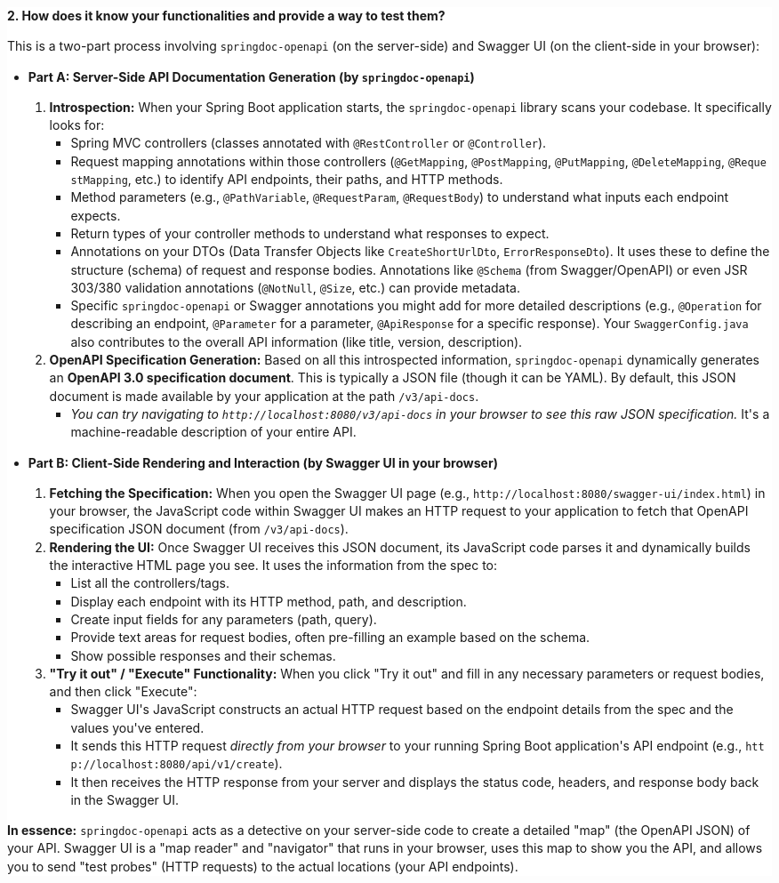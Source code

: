 **2. How does it know your functionalities and provide a way to test them?**

This is a two-part process involving `springdoc-openapi` (on the server-side) and Swagger UI (on the client-side in your browser):

*   **Part A: Server-Side API Documentation Generation (by `springdoc-openapi`)**
    1.  **Introspection:** When your Spring Boot application starts, the `springdoc-openapi` library scans your codebase. It specifically looks for:
        *   Spring MVC controllers (classes annotated with `@RestController` or `@Controller`).
        *   Request mapping annotations within those controllers (`@GetMapping`, `@PostMapping`, `@PutMapping`, `@DeleteMapping`, `@RequestMapping`, etc.) to identify API endpoints, their paths, and HTTP methods.
        *   Method parameters (e.g., `@PathVariable`, `@RequestParam`, `@RequestBody`) to understand what inputs each endpoint expects.
        *   Return types of your controller methods to understand what responses to expect.
        *   Annotations on your DTOs (Data Transfer Objects like `CreateShortUrlDto`, `ErrorResponseDto`). It uses these to define the structure (schema) of request and response bodies. Annotations like `@Schema` (from Swagger/OpenAPI) or even JSR 303/380 validation annotations (`@NotNull`, `@Size`, etc.) can provide metadata.
        *   Specific `springdoc-openapi` or Swagger annotations you might add for more detailed descriptions (e.g., `@Operation` for describing an endpoint, `@Parameter` for a parameter, `@ApiResponse` for a specific response). Your `SwaggerConfig.java` also contributes to the overall API information (like title, version, description).
    2.  **OpenAPI Specification Generation:** Based on all this introspected information, `springdoc-openapi` dynamically generates an **OpenAPI 3.0 specification document**. This is typically a JSON file (though it can be YAML). By default, this JSON document is made available by your application at the path `/v3/api-docs`.
        *   *You can try navigating to `http://localhost:8080/v3/api-docs` in your browser to see this raw JSON specification.* It's a machine-readable description of your entire API.

*   **Part B: Client-Side Rendering and Interaction (by Swagger UI in your browser)**
    1.  **Fetching the Specification:** When you open the Swagger UI page (e.g., `http://localhost:8080/swagger-ui/index.html`) in your browser, the JavaScript code within Swagger UI makes an HTTP request to your application to fetch that OpenAPI specification JSON document (from `/v3/api-docs`).
    2.  **Rendering the UI:** Once Swagger UI receives this JSON document, its JavaScript code parses it and dynamically builds the interactive HTML page you see. It uses the information from the spec to:
        *   List all the controllers/tags.
        *   Display each endpoint with its HTTP method, path, and description.
        *   Create input fields for any parameters (path, query).
        *   Provide text areas for request bodies, often pre-filling an example based on the schema.
        *   Show possible responses and their schemas.
    3.  **"Try it out" / "Execute" Functionality:** When you click "Try it out" and fill in any necessary parameters or request bodies, and then click "Execute":
        *   Swagger UI's JavaScript constructs an actual HTTP request based on the endpoint details from the spec and the values you've entered.
        *   It sends this HTTP request *directly from your browser* to your running Spring Boot application's API endpoint (e.g., `http://localhost:8080/api/v1/create`).
        *   It then receives the HTTP response from your server and displays the status code, headers, and response body back in the Swagger UI.

**In essence:**
`springdoc-openapi` acts as a detective on your server-side code to create a detailed "map" (the OpenAPI JSON) of your API. Swagger UI is a "map reader" and "navigator" that runs in your browser, uses this map to show you the API, and allows you to send "test probes" (HTTP requests) to the actual locations (your API endpoints).
